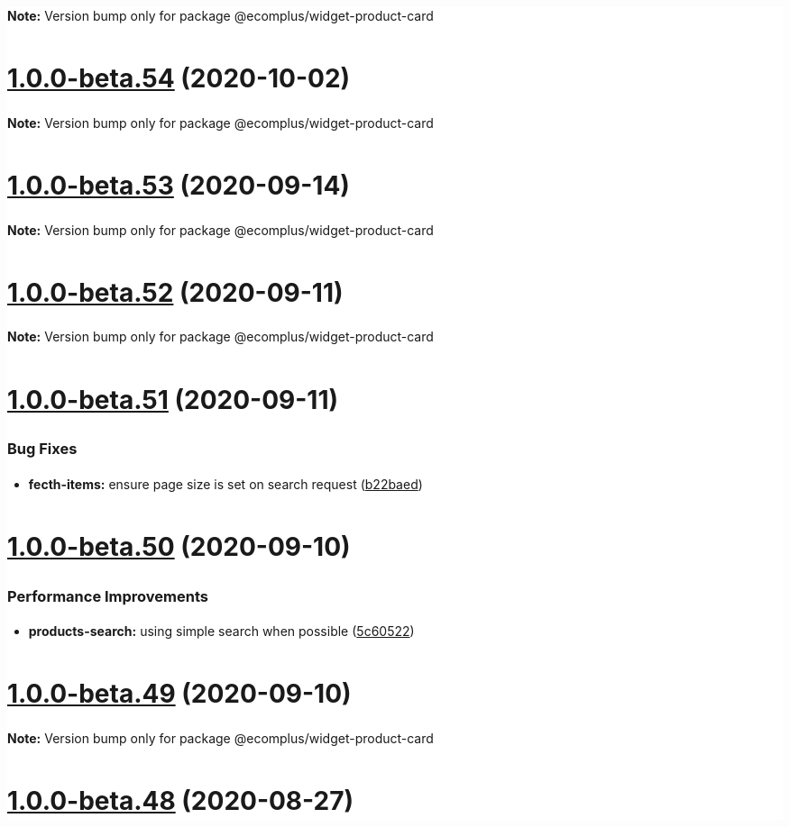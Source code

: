 **Note:** Version bump only for package @ecomplus/widget-product-card

# [1.0.0-beta.54](https://github.com/ecomplus/storefront/compare/@ecomplus/widget-product-card@1.0.0-beta.53...@ecomplus/widget-product-card@1.0.0-beta.54) (2020-10-02)

**Note:** Version bump only for package @ecomplus/widget-product-card

# [1.0.0-beta.53](https://github.com/ecomplus/storefront/compare/@ecomplus/widget-product-card@1.0.0-beta.52...@ecomplus/widget-product-card@1.0.0-beta.53) (2020-09-14)

**Note:** Version bump only for package @ecomplus/widget-product-card

# [1.0.0-beta.52](https://github.com/ecomplus/storefront/compare/@ecomplus/widget-product-card@1.0.0-beta.51...@ecomplus/widget-product-card@1.0.0-beta.52) (2020-09-11)

**Note:** Version bump only for package @ecomplus/widget-product-card

# [1.0.0-beta.51](https://github.com/ecomplus/storefront/compare/@ecomplus/widget-product-card@1.0.0-beta.50...@ecomplus/widget-product-card@1.0.0-beta.51) (2020-09-11)

### Bug Fixes

- **fecth-items:** ensure page size is set on search request ([b22baed](https://github.com/ecomplus/storefront/commit/b22baed23c8b24f4ef04756ac01407007e549bcb))

# [1.0.0-beta.50](https://github.com/ecomplus/storefront/compare/@ecomplus/widget-product-card@1.0.0-beta.49...@ecomplus/widget-product-card@1.0.0-beta.50) (2020-09-10)

### Performance Improvements

- **products-search:** using simple search when possible ([5c60522](https://github.com/ecomplus/storefront/commit/5c6052243146eb054f7e5ffa0378a5ecfb9453ab))

# [1.0.0-beta.49](https://github.com/ecomplus/storefront/compare/@ecomplus/widget-product-card@1.0.0-beta.48...@ecomplus/widget-product-card@1.0.0-beta.49) (2020-09-10)

**Note:** Version bump only for package @ecomplus/widget-product-card

# [1.0.0-beta.48](https://github.com/ecomplus/storefront/compare/@ecomplus/widget-product-card@1.0.0-beta.47...@ecomplus/widget-product-card@1.0.0-beta.48) (2020-08-27)
